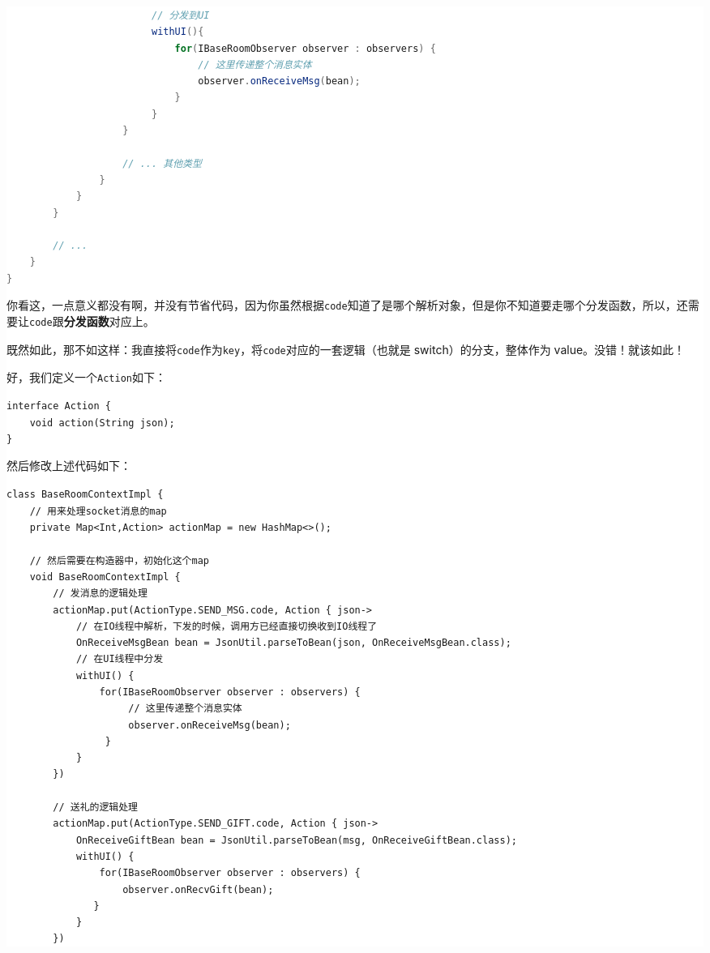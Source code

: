 ```java
                         // 分发到UI
                         withUI(){
                             for(IBaseRoomObserver observer : observers) {
                                 // 这里传递整个消息实体
                                 observer.onReceiveMsg(bean);
                             }
                         }
                    }
                    
                    // ... 其他类型
                }
            }
        }
        
        // ...
    }
}
```

你看这，一点意义都没有啊，并没有节省代码，因为你虽然根据`code`知道了是哪个解析对象，但是你不知道要走哪个分发函数，所以，还需要让`code`跟**分发函数**对应上。

既然如此，那不如这样：我直接将`code`作为`key`，将`code`对应的一套逻辑（也就是 switch）的分支，整体作为 value。没错！就该如此！

好，我们定义一个`Action`如下：

    interface Action {
        void action(String json);
    }


然后修改上述代码如下：

    class BaseRoomContextImpl {
        // 用来处理socket消息的map
        private Map<Int,Action> actionMap = new HashMap<>();
        
        // 然后需要在构造器中，初始化这个map
        void BaseRoomContextImpl {
            // 发消息的逻辑处理
            actionMap.put(ActionType.SEND_MSG.code, Action { json->
                // 在IO线程中解析，下发的时候，调用方已经直接切换收到IO线程了
                OnReceiveMsgBean bean = JsonUtil.parseToBean(json, OnReceiveMsgBean.class);
                // 在UI线程中分发
                withUI() {
                    for(IBaseRoomObserver observer : observers) {
                         // 这里传递整个消息实体
                         observer.onReceiveMsg(bean);
                     }
                }
            })
            
            // 送礼的逻辑处理
            actionMap.put(ActionType.SEND_GIFT.code, Action { json-> 
                OnReceiveGiftBean bean = JsonUtil.parseToBean(msg, OnReceiveGiftBean.class);
                withUI() {
                    for(IBaseRoomObserver observer : observers) {
                        observer.onRecvGift(bean);
                   }
                }
            })
            